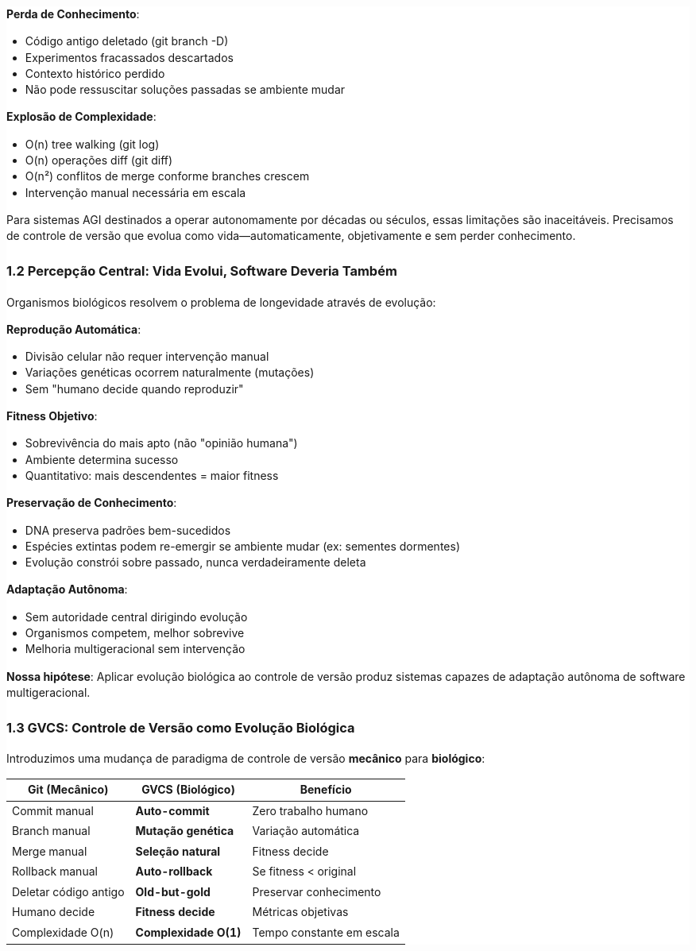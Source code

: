 **Perda de Conhecimento**:
- Código antigo deletado (git branch -D)
- Experimentos fracassados descartados
- Contexto histórico perdido
- Não pode ressuscitar soluções passadas se ambiente mudar

**Explosão de Complexidade**:
- O(n) tree walking (git log)
- O(n) operações diff (git diff)
- O(n²) conflitos de merge conforme branches crescem
- Intervenção manual necessária em escala

Para sistemas AGI destinados a operar autonomamente por décadas ou séculos, essas limitações são inaceitáveis. Precisamos de controle de versão que evolua como vida—automaticamente, objetivamente e sem perder conhecimento.

### 1.2 Percepção Central: Vida Evolui, Software Deveria Também

Organismos biológicos resolvem o problema de longevidade através de evolução:

**Reprodução Automática**:
- Divisão celular não requer intervenção manual
- Variações genéticas ocorrem naturalmente (mutações)
- Sem "humano decide quando reproduzir"

**Fitness Objetivo**:
- Sobrevivência do mais apto (não "opinião humana")
- Ambiente determina sucesso
- Quantitativo: mais descendentes = maior fitness

**Preservação de Conhecimento**:
- DNA preserva padrões bem-sucedidos
- Espécies extintas podem re-emergir se ambiente mudar (ex: sementes dormentes)
- Evolução constrói sobre passado, nunca verdadeiramente deleta

**Adaptação Autônoma**:
- Sem autoridade central dirigindo evolução
- Organismos competem, melhor sobrevive
- Melhoria multigeracional sem intervenção

**Nossa hipótese**: Aplicar evolução biológica ao controle de versão produz sistemas capazes de adaptação autônoma de software multigeracional.

### 1.3 GVCS: Controle de Versão como Evolução Biológica

Introduzimos uma mudança de paradigma de controle de versão **mecânico** para **biológico**:

| Git (Mecânico) | GVCS (Biológico) | Benefício |
|----------------|------------------|-----------|
| Commit manual | **Auto-commit** | Zero trabalho humano |
| Branch manual | **Mutação genética** | Variação automática |
| Merge manual | **Seleção natural** | Fitness decide |
| Rollback manual | **Auto-rollback** | Se fitness < original |
| Deletar código antigo | **Old-but-gold** | Preservar conhecimento |
| Humano decide | **Fitness decide** | Métricas objetivas |
| Complexidade O(n) | **Complexidade O(1)** | Tempo constante em escala |
